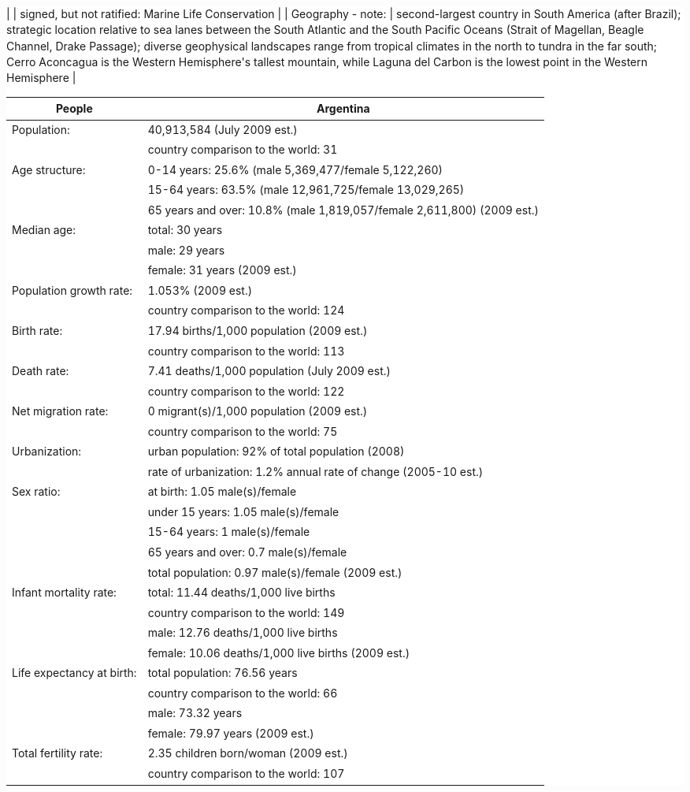| | signed, but not ratified: Marine Life Conservation |
| Geography - note: | second-largest country in South America (after Brazil); strategic location relative to sea lanes between the South Atlantic and the South Pacific Oceans (Strait of Magellan, Beagle Channel, Drake Passage); diverse geophysical landscapes range from tropical climates in the north to tundra in the far south; Cerro Aconcagua is the Western Hemisphere's tallest mountain, while Laguna del Carbon is the lowest point in the Western Hemisphere |


| People | Argentina |
| --- | --- |
| Population: | 40,913,584 (July 2009 est.) |
| | country comparison to the world: 31 |
| Age structure: | 0-14 years: 25.6% (male 5,369,477/female 5,122,260) |
| | 15-64 years: 63.5% (male 12,961,725/female 13,029,265) |
| | 65 years and over: 10.8% (male 1,819,057/female 2,611,800) (2009 est.) |
| Median age: | total: 30 years |
| | male: 29 years |
| | female: 31 years (2009 est.) |
| Population growth rate: | 1.053% (2009 est.) |
| | country comparison to the world: 124 |
| Birth rate: | 17.94 births/1,000 population (2009 est.) |
| | country comparison to the world: 113 |
| Death rate: | 7.41 deaths/1,000 population (July 2009 est.) |
| | country comparison to the world: 122 |
| Net migration rate: | 0 migrant(s)/1,000 population (2009 est.) |
| | country comparison to the world: 75 |
| Urbanization: | urban population: 92% of total population (2008) |
| | rate of urbanization: 1.2% annual rate of change (2005-10 est.) |
| Sex ratio: | at birth: 1.05 male(s)/female |
| | under 15 years: 1.05 male(s)/female |
| | 15-64 years: 1 male(s)/female |
| | 65 years and over: 0.7 male(s)/female |
| | total population: 0.97 male(s)/female (2009 est.) |
| Infant mortality rate: | total: 11.44 deaths/1,000 live births |
| | country comparison to the world: 149 |
| | male: 12.76 deaths/1,000 live births |
| | female: 10.06 deaths/1,000 live births (2009 est.) |
| Life expectancy at birth: | total population: 76.56 years |
| | country comparison to the world: 66 |
| | male: 73.32 years |
| | female: 79.97 years (2009 est.) |
| Total fertility rate: | 2.35 children born/woman (2009 est.) |
| | country comparison to the world: 107 |